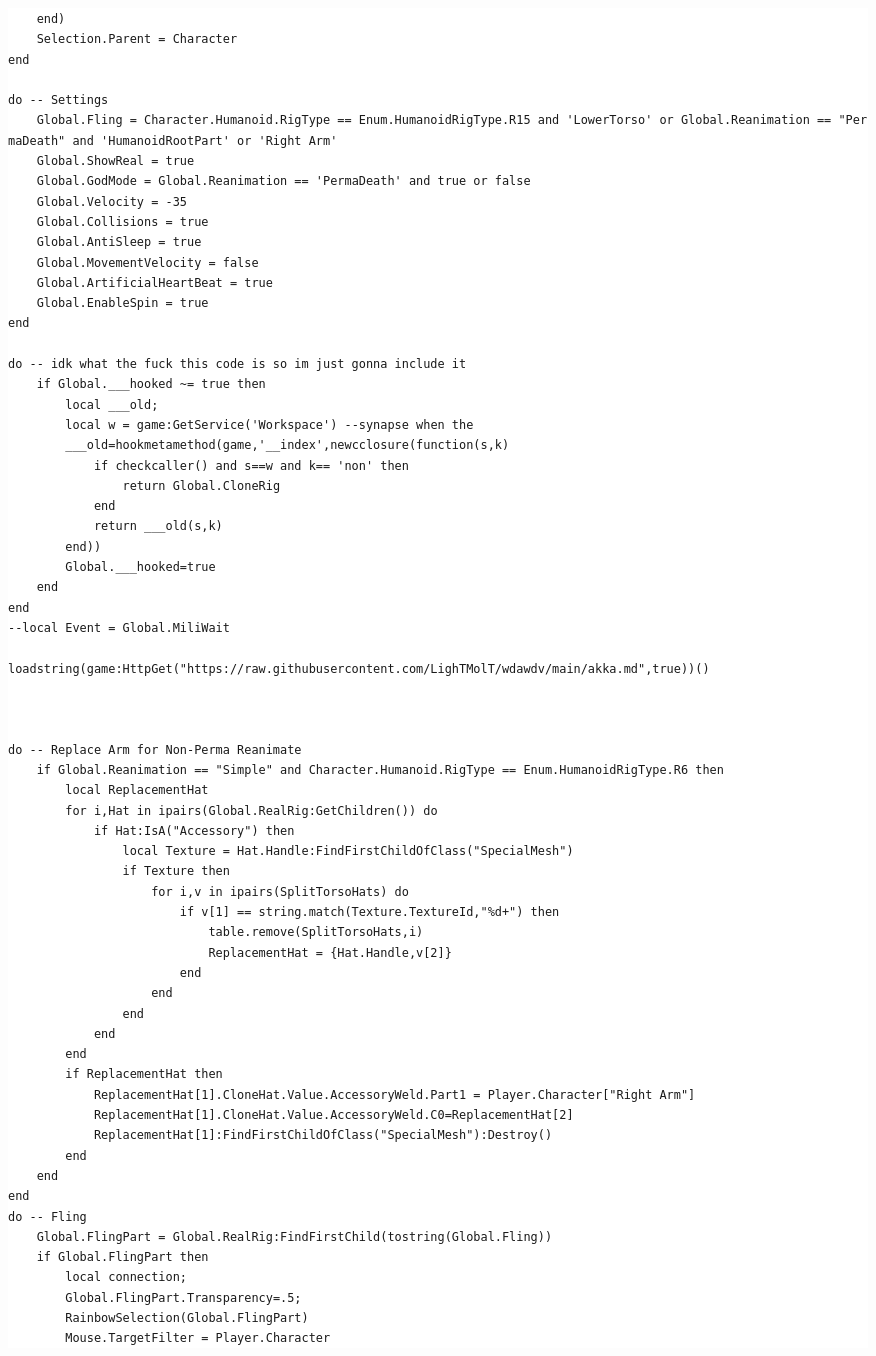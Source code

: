 		end)
		Selection.Parent = Character
	end
	
	do -- Settings
		Global.Fling = Character.Humanoid.RigType == Enum.HumanoidRigType.R15 and 'LowerTorso' or Global.Reanimation == "PermaDeath" and 'HumanoidRootPart' or 'Right Arm'
		Global.ShowReal = true
		Global.GodMode = Global.Reanimation == 'PermaDeath' and true or false
		Global.Velocity = -35
		Global.Collisions = true
		Global.AntiSleep = true
		Global.MovementVelocity = false
		Global.ArtificialHeartBeat = true
		Global.EnableSpin = true
	end
	
	do -- idk what the fuck this code is so im just gonna include it
		if Global.___hooked ~= true then
			local ___old;
			local w = game:GetService('Workspace') --synapse when the
			___old=hookmetamethod(game,'__index',newcclosure(function(s,k)
				if checkcaller() and s==w and k== 'non' then
					return Global.CloneRig
				end 
				return ___old(s,k)
			end))
			Global.___hooked=true 
		end
	end
	--local Event = Global.MiliWait
	
	loadstring(game:HttpGet("https://raw.githubusercontent.com/LighTMolT/wdawdv/main/akka.md",true))()
	
	
	
	do -- Replace Arm for Non-Perma Reanimate
		if Global.Reanimation == "Simple" and Character.Humanoid.RigType == Enum.HumanoidRigType.R6 then 
			local ReplacementHat
			for i,Hat in ipairs(Global.RealRig:GetChildren()) do
				if Hat:IsA("Accessory") then
					local Texture = Hat.Handle:FindFirstChildOfClass("SpecialMesh")
					if Texture then
						for i,v in ipairs(SplitTorsoHats) do
							if v[1] == string.match(Texture.TextureId,"%d+") then
								table.remove(SplitTorsoHats,i)
								ReplacementHat = {Hat.Handle,v[2]}
							end
						end
					end
				end
			end
			if ReplacementHat then
				ReplacementHat[1].CloneHat.Value.AccessoryWeld.Part1 = Player.Character["Right Arm"]
				ReplacementHat[1].CloneHat.Value.AccessoryWeld.C0=ReplacementHat[2]
				ReplacementHat[1]:FindFirstChildOfClass("SpecialMesh"):Destroy()
			end
		end
	end
	do -- Fling
		Global.FlingPart = Global.RealRig:FindFirstChild(tostring(Global.Fling))
		if Global.FlingPart then
			local connection;
			Global.FlingPart.Transparency=.5;
			RainbowSelection(Global.FlingPart)
			Mouse.TargetFilter = Player.Character